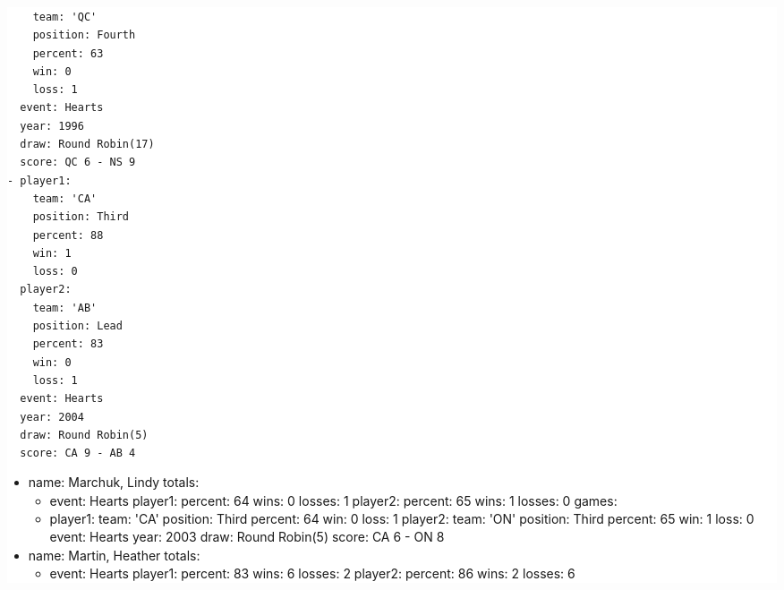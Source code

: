         team: 'QC'
        position: Fourth
        percent: 63
        win: 0
        loss: 1
      event: Hearts
      year: 1996
      draw: Round Robin(17)
      score: QC 6 - NS 9
    - player1:
        team: 'CA'
        position: Third
        percent: 88
        win: 1
        loss: 0
      player2:
        team: 'AB'
        position: Lead
        percent: 83
        win: 0
        loss: 1
      event: Hearts
      year: 2004
      draw: Round Robin(5)
      score: CA 9 - AB 4
 - name: Marchuk, Lindy
   totals:
    - event: Hearts
      player1:
        percent: 64
        wins: 0
        losses: 1
      player2:
        percent: 65
        wins: 1
        losses: 0
   games:
    - player1:
        team: 'CA'
        position: Third
        percent: 64
        win: 0
        loss: 1
      player2:
        team: 'ON'
        position: Third
        percent: 65
        win: 1
        loss: 0
      event: Hearts
      year: 2003
      draw: Round Robin(5)
      score: CA 6 - ON 8
 - name: Martin, Heather
   totals:
    - event: Hearts
      player1:
        percent: 83
        wins: 6
        losses: 2
      player2:
        percent: 86
        wins: 2
        losses: 6